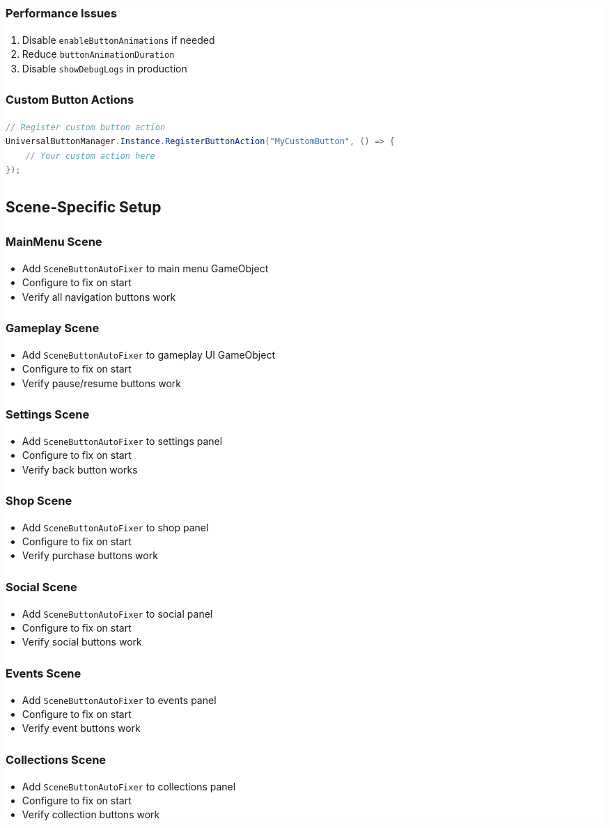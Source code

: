 ### Performance Issues
1. Disable `enableButtonAnimations` if needed
2. Reduce `buttonAnimationDuration`
3. Disable `showDebugLogs` in production

### Custom Button Actions
```csharp
// Register custom button action
UniversalButtonManager.Instance.RegisterButtonAction("MyCustomButton", () => {
    // Your custom action here
});
```

## Scene-Specific Setup

### MainMenu Scene
- Add `SceneButtonAutoFixer` to main menu GameObject
- Configure to fix on start
- Verify all navigation buttons work

### Gameplay Scene
- Add `SceneButtonAutoFixer` to gameplay UI GameObject
- Configure to fix on start
- Verify pause/resume buttons work

### Settings Scene
- Add `SceneButtonAutoFixer` to settings panel
- Configure to fix on start
- Verify back button works

### Shop Scene
- Add `SceneButtonAutoFixer` to shop panel
- Configure to fix on start
- Verify purchase buttons work

### Social Scene
- Add `SceneButtonAutoFixer` to social panel
- Configure to fix on start
- Verify social buttons work

### Events Scene
- Add `SceneButtonAutoFixer` to events panel
- Configure to fix on start
- Verify event buttons work

### Collections Scene
- Add `SceneButtonAutoFixer` to collections panel
- Configure to fix on start
- Verify collection buttons work
